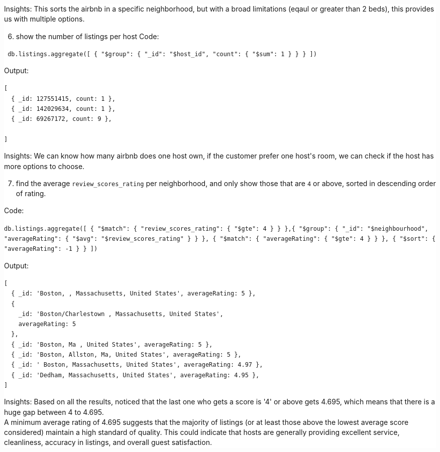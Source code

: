 Insights: This sorts the airbnb in a specific neighborhood, but with a broad limitations (eqaul or greater than 2 beds), this provides us with multiple options.

6. show the number of listings per host
Code:
```
 db.listings.aggregate([ { "$group": { "_id": "$host_id", "count": { "$sum": 1 } } } ])
```
Output:
```
[
  { _id: 127551415, count: 1 },
  { _id: 142029634, count: 1 },
  { _id: 69267172, count: 9 },

]
```
Insights: We can know how many airbnb does one host own, if the customer prefer one host's room, we can check if the host has more options to choose.

7. find the average `review_scores_rating` per neighborhood, and only show those that are `4` or above, sorted in descending order of rating.

Code:
```
db.listings.aggregate([ { "$match": { "review_scores_rating": { "$gte": 4 } } },{ "$group": { "_id": "$neighbourhood", "averageRating": { "$avg": "$review_scores_rating" } } }, { "$match": { "averageRating": { "$gte": 4 } } }, { "$sort": { "averageRating": -1 } } ])
```
Output:  
```
[
  { _id: 'Boston, , Massachusetts, United States', averageRating: 5 },
  {
    _id: 'Boston/Charlestown , Massachusetts, United States',
    averageRating: 5
  },
  { _id: 'Boston, Ma , United States', averageRating: 5 },
  { _id: 'Boston, Allston, Ma, United States', averageRating: 5 },
  { _id: ' Boston, Massachusetts, United States', averageRating: 4.97 },
  { _id: 'Dedham, Massachusetts, United States', averageRating: 4.95 },
]
```
Insights: Based on all the results, noticed that the last one who gets a score is '4' or above gets 4.695, which means that there is a huge gap between 4 to 4.695.   
A minimum average rating of 4.695 suggests that the majority of listings (or at least those above the lowest average score considered) maintain a high standard of quality. This could indicate that hosts are generally providing excellent service, cleanliness, accuracy in listings, and overall guest satisfaction.
